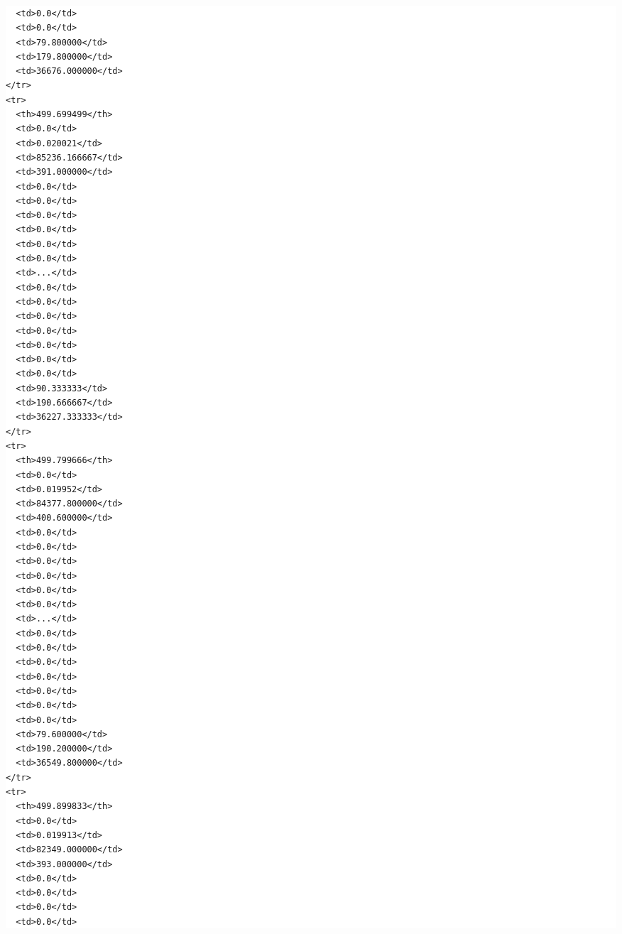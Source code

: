       <td>0.0</td>
      <td>0.0</td>
      <td>79.800000</td>
      <td>179.800000</td>
      <td>36676.000000</td>
    </tr>
    <tr>
      <th>499.699499</th>
      <td>0.0</td>
      <td>0.020021</td>
      <td>85236.166667</td>
      <td>391.000000</td>
      <td>0.0</td>
      <td>0.0</td>
      <td>0.0</td>
      <td>0.0</td>
      <td>0.0</td>
      <td>0.0</td>
      <td>...</td>
      <td>0.0</td>
      <td>0.0</td>
      <td>0.0</td>
      <td>0.0</td>
      <td>0.0</td>
      <td>0.0</td>
      <td>0.0</td>
      <td>90.333333</td>
      <td>190.666667</td>
      <td>36227.333333</td>
    </tr>
    <tr>
      <th>499.799666</th>
      <td>0.0</td>
      <td>0.019952</td>
      <td>84377.800000</td>
      <td>400.600000</td>
      <td>0.0</td>
      <td>0.0</td>
      <td>0.0</td>
      <td>0.0</td>
      <td>0.0</td>
      <td>0.0</td>
      <td>...</td>
      <td>0.0</td>
      <td>0.0</td>
      <td>0.0</td>
      <td>0.0</td>
      <td>0.0</td>
      <td>0.0</td>
      <td>0.0</td>
      <td>79.600000</td>
      <td>190.200000</td>
      <td>36549.800000</td>
    </tr>
    <tr>
      <th>499.899833</th>
      <td>0.0</td>
      <td>0.019913</td>
      <td>82349.000000</td>
      <td>393.000000</td>
      <td>0.0</td>
      <td>0.0</td>
      <td>0.0</td>
      <td>0.0</td>